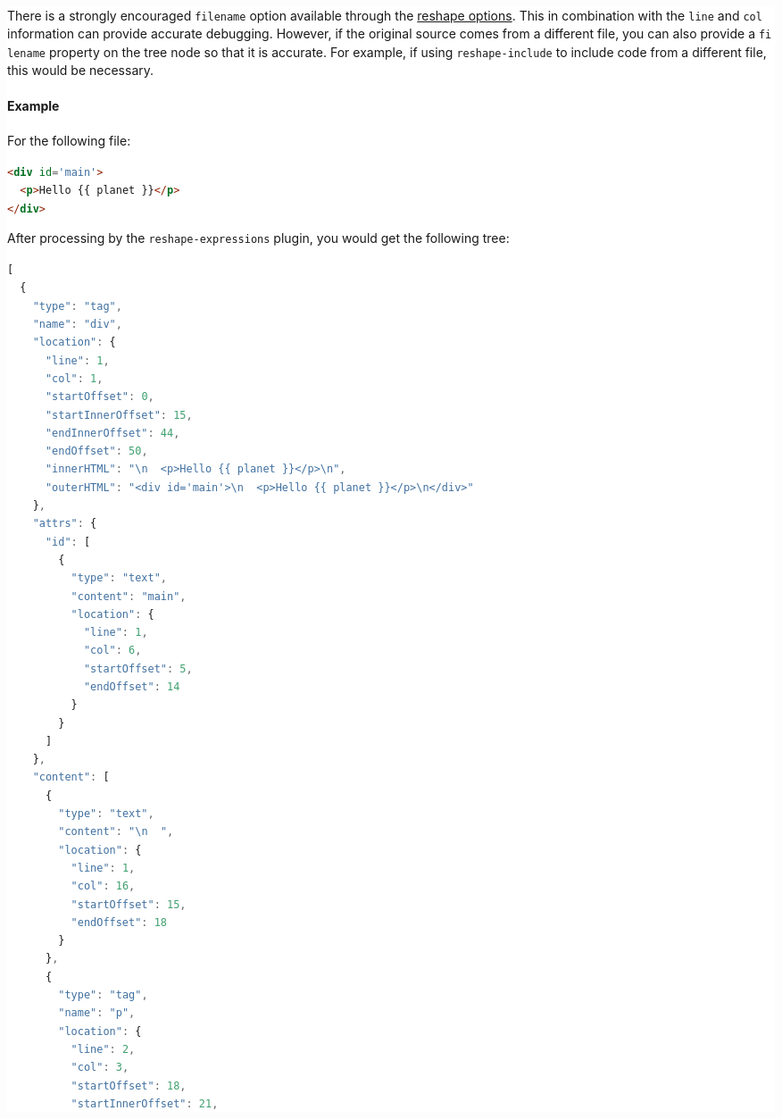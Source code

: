 There is a strongly encouraged `filename` option available through the [reshape options](#options). This in combination with the `line` and `col` information can provide accurate debugging. However, if the original source comes from a different file, you can also provide a `filename` property on the tree node so that it is accurate. For example, if using `reshape-include` to include code from a different file, this would be necessary.

#### Example

For the following file:

```html
<div id='main'>
  <p>Hello {{ planet }}</p>
</div>
```

After processing by the `reshape-expressions` plugin, you would get the following tree:

```js
[
  {
    "type": "tag",
    "name": "div",
    "location": {
      "line": 1,
      "col": 1,
      "startOffset": 0,
      "startInnerOffset": 15,
      "endInnerOffset": 44,
      "endOffset": 50,
      "innerHTML": "\n  <p>Hello {{ planet }}</p>\n",
      "outerHTML": "<div id='main'>\n  <p>Hello {{ planet }}</p>\n</div>"
    },
    "attrs": {
      "id": [
        {
          "type": "text",
          "content": "main",
          "location": {
            "line": 1,
            "col": 6,
            "startOffset": 5,
            "endOffset": 14
          }
        }
      ]
    },
    "content": [
      {
        "type": "text",
        "content": "\n  ",
        "location": {
          "line": 1,
          "col": 16,
          "startOffset": 15,
          "endOffset": 18
        }
      },
      {
        "type": "tag",
        "name": "p",
        "location": {
          "line": 2,
          "col": 3,
          "startOffset": 18,
          "startInnerOffset": 21,
```